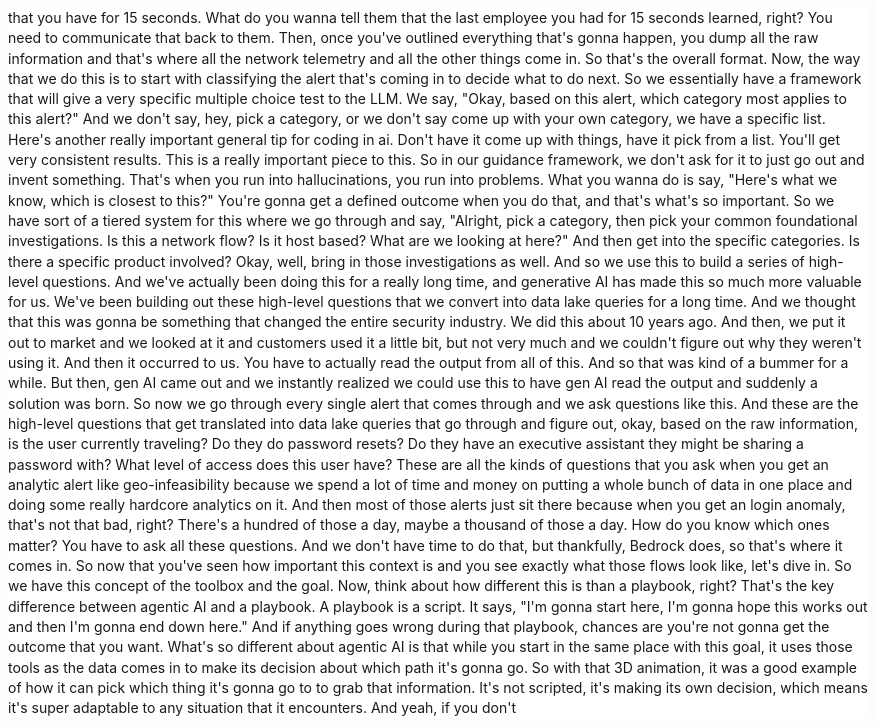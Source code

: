 that you have for 15 seconds. What do you wanna tell them
that the last employee you had for 15 seconds learned, right? You need to communicate that back to them. Then, once you've outlined
everything that's gonna happen, you dump all the raw information and that's where all the network telemetry and all the other things come in. So that's the overall format. Now, the way that we do this is to start with classifying
the alert that's coming in to decide what to do next. So we essentially have a framework that will give a very
specific multiple choice test to the LLM. We say, "Okay, based on this alert, which category most
applies to this alert?" And we don't say, hey, pick a category, or we don't say come up
with your own category, we have a specific list. Here's another really
important general tip for coding in ai. Don't have it come up with things, have it pick from a list. You'll get very consistent results. This is a really important piece to this. So in our guidance framework, we don't ask for it to just
go out and invent something. That's when you run into hallucinations, you run into problems. What you wanna do is say, "Here's what we know,
which is closest to this?" You're gonna get a defined
outcome when you do that, and that's what's so important. So we have sort of a
tiered system for this where we go through and say,
"Alright, pick a category, then pick your common
foundational investigations. Is this a network flow? Is it host based? What are we looking at here?" And then get into the specific categories. Is there a specific product involved? Okay, well, bring in those
investigations as well. And so we use this to build a series of high-level questions. And we've actually been doing
this for a really long time, and generative AI has made this so much
more valuable for us. We've been building out
these high-level questions that we convert into data
lake queries for a long time. And we thought that this was gonna be something that changed the
entire security industry. We did this about 10 years ago. And then, we put it out to
market and we looked at it and customers used it a
little bit, but not very much and we couldn't figure out
why they weren't using it. And then it occurred to us. You have to actually read
the output from all of this. And so that was kind of
a bummer for a while. But then, gen AI came out
and we instantly realized we could use this to have
gen AI read the output and suddenly a solution was born. So now we go through every
single alert that comes through and we ask questions like this. And these are the high-level
questions that get translated into data lake queries that
go through and figure out, okay, based on the raw information, is the user currently traveling? Do they do password resets? Do they have an executive assistant they might be sharing a password with? What level of access does this user have? These are all the kinds
of questions that you ask when you get an analytic
alert like geo-infeasibility because we spend a lot of time and money on putting a whole bunch
of data in one place and doing some really
hardcore analytics on it. And then most of those
alerts just sit there because when you get an login anomaly, that's not that bad, right? There's a hundred of those a day, maybe a thousand of those a day. How do you know which ones matter? You have to ask all these questions. And we don't have time to do that, but thankfully, Bedrock does, so that's where it comes in. So now that you've seen how
important this context is and you see exactly what
those flows look like, let's dive in. So we have this concept of
the toolbox and the goal. Now, think about how different this is than a playbook, right? That's the key difference between
agentic AI and a playbook. A playbook is a script. It says, "I'm gonna start here, I'm gonna hope this works out and then I'm gonna end down here." And if anything goes wrong
during that playbook, chances are you're not gonna
get the outcome that you want. What's so different about agentic AI is that while you start in
the same place with this goal, it uses those tools as the data comes in to make its decision about
which path it's gonna go. So with that 3D animation,
it was a good example of how it can pick which
thing it's gonna go to to grab that information. It's not scripted, it's
making its own decision, which means it's super adaptable to any situation that it encounters. And yeah, if you don't